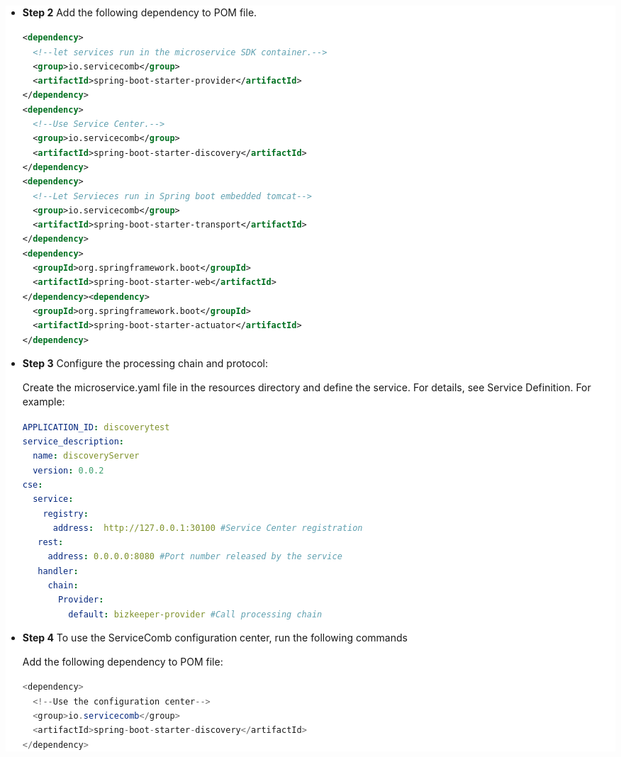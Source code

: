 * **Step 2** Add the following dependency to POM file.

   ```xml
   <dependency>
     <!--let services run in the microservice SDK container.-->
     <group>io.servicecomb</group>
     <artifactId>spring-boot-starter-provider</artifactId>
   </dependency>
   <dependency>
     <!--Use Service Center.-->
     <group>io.servicecomb</group>
     <artifactId>spring-boot-starter-discovery</artifactId>
   </dependency>
   <dependency>
     <!--Let Servieces run in Spring boot embedded tomcat-->
     <group>io.servicecomb</group>
     <artifactId>spring-boot-starter-transport</artifactId>
   </dependency>
   <dependency>
     <groupId>org.springframework.boot</groupId>
     <artifactId>spring-boot-starter-web</artifactId>
   </dependency><dependency>
     <groupId>org.springframework.boot</groupId>
     <artifactId>spring-boot-starter-actuator</artifactId>
   </dependency>
   ```

* **Step 3** Configure the processing chain and protocol:

   Create the microservice.yaml file in the resources directory and define the service. For details, see Service Definition. For example:

   ```yaml
   APPLICATION_ID: discoverytest
   service_description:
     name: discoveryServer
     version: 0.0.2
   cse:
     service:
       registry:
         address:  http://127.0.0.1:30100 #Service Center registration
      rest:
        address: 0.0.0.0:8080 #Port number released by the service
      handler:
        chain:
          Provider:
            default: bizkeeper-provider #Call processing chain
   ```

* **Step 4** To use the ServiceComb configuration center, run the following commands

   Add the following dependency to POM file:

   ```java
   <dependency>
     <!--Use the configuration center-->
     <group>io.servicecomb</group>
     <artifactId>spring-boot-starter-discovery</artifactId>
   </dependency>
   ```
